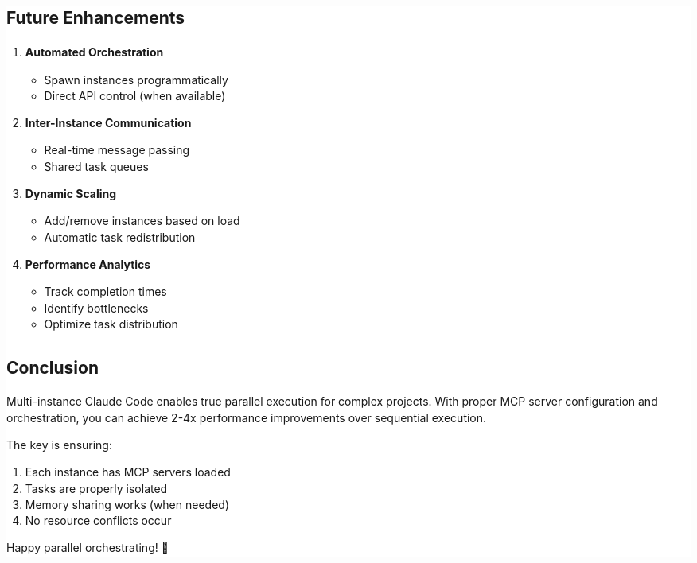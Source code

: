 ## Future Enhancements

1. **Automated Orchestration**
   - Spawn instances programmatically
   - Direct API control (when available)

2. **Inter-Instance Communication**
   - Real-time message passing
   - Shared task queues

3. **Dynamic Scaling**
   - Add/remove instances based on load
   - Automatic task redistribution

4. **Performance Analytics**
   - Track completion times
   - Identify bottlenecks
   - Optimize task distribution

## Conclusion

Multi-instance Claude Code enables true parallel execution for complex projects. With proper MCP server configuration and orchestration, you can achieve 2-4x performance improvements over sequential execution.

The key is ensuring:
1. Each instance has MCP servers loaded
2. Tasks are properly isolated
3. Memory sharing works (when needed)
4. No resource conflicts occur

Happy parallel orchestrating! 🚀